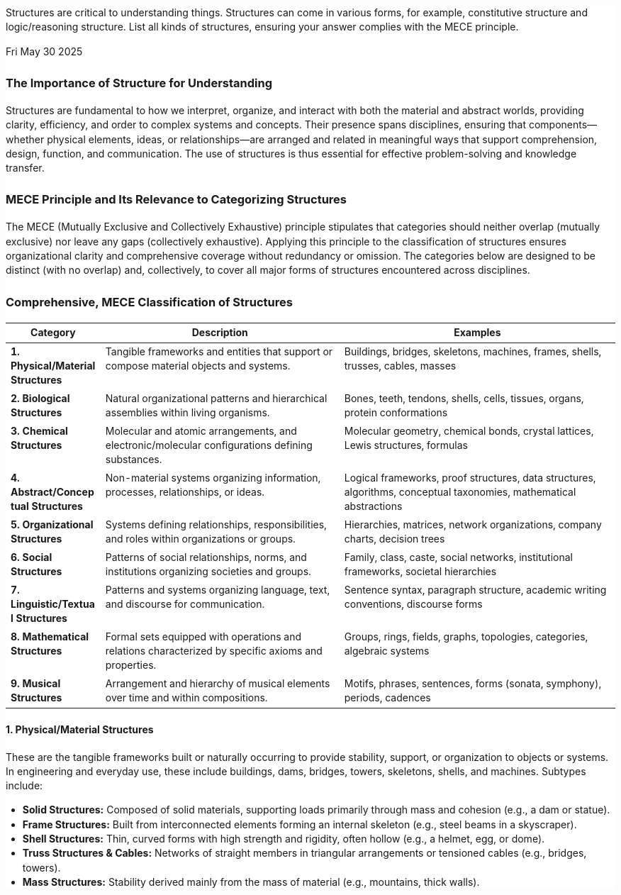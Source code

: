 Structures are critical to understanding things. Structures can come in various forms, for example, constitutive structure and logic/reasoning structure. List all kinds of structures, ensuring your answer complies with the MECE principle.

Fri May 30 2025

### The Importance of Structure for Understanding

Structures are fundamental to how we interpret, organize, and interact with both the material and abstract worlds, providing clarity, efficiency, and order to complex systems and concepts. Their presence spans disciplines, ensuring that components—whether physical elements, ideas, or relationships—are arranged and related in meaningful ways that support comprehension, design, function, and communication. The use of structures is thus essential for effective problem-solving and knowledge transfer.

### MECE Principle and Its Relevance to Categorizing Structures

The MECE (Mutually Exclusive and Collectively Exhaustive) principle stipulates that categories should neither overlap (mutually exclusive) nor leave any gaps (collectively exhaustive). Applying this principle to the classification of structures ensures organizational clarity and comprehensive coverage without redundancy or omission. The categories below are designed to be distinct (with no overlap) and, collectively, to cover all major forms of structures encountered across disciplines.

### Comprehensive, MECE Classification of Structures

| Category                     | Description                                                                                                                      | Examples                                                                           |
|------------------------------|----------------------------------------------------------------------------------------------------------------------------------|-------------------------------------------------------------------------------------|
| **1. Physical/Material Structures**     | Tangible frameworks and entities that support or compose material objects and systems.                                      | Buildings, bridges, skeletons, machines, frames, shells, trusses, cables, masses    |
| **2. Biological Structures**           | Natural organizational patterns and hierarchical assemblies within living organisms.                                        | Bones, teeth, tendons, shells, cells, tissues, organs, protein conformations        |
| **3. Chemical Structures**             | Molecular and atomic arrangements, and electronic/molecular configurations defining substances.                             | Molecular geometry, chemical bonds, crystal lattices, Lewis structures, formulas     |
| **4. Abstract/Conceptual Structures**  | Non-material systems organizing information, processes, relationships, or ideas.                                           | Logical frameworks, proof structures, data structures, algorithms, conceptual taxonomies, mathematical abstractions                    |
| **5. Organizational Structures**       | Systems defining relationships, responsibilities, and roles within organizations or groups.                                | Hierarchies, matrices, network organizations, company charts, decision trees         |
| **6. Social Structures**               | Patterns of social relationships, norms, and institutions organizing societies and groups.                                 | Family, class, caste, social networks, institutional frameworks, societal hierarchies|
| **7. Linguistic/Textual Structures**   | Patterns and systems organizing language, text, and discourse for communication.                                           | Sentence syntax, paragraph structure, academic writing conventions, discourse forms  |
| **8. Mathematical Structures**         | Formal sets equipped with operations and relations characterized by specific axioms and properties.                        | Groups, rings, fields, graphs, topologies, categories, algebraic systems             |
| **9. Musical Structures**              | Arrangement and hierarchy of musical elements over time and within compositions.                                           | Motifs, phrases, sentences, forms (sonata, symphony), periods, cadences              |

#### 1. Physical/Material Structures

These are the tangible frameworks built or naturally occurring to provide stability, support, or organization to objects or systems. In engineering and everyday use, these include buildings, dams, bridges, towers, skeletons, shells, and machines. Subtypes include:
- **Solid Structures:** Composed of solid materials, supporting loads primarily through mass and cohesion (e.g., a dam or statue).
- **Frame Structures:** Built from interconnected elements forming an internal skeleton (e.g., steel beams in a skyscraper).
- **Shell Structures:** Thin, curved forms with high strength and rigidity, often hollow (e.g., a helmet, egg, or dome).
- **Truss Structures & Cables:** Networks of straight members in triangular arrangements or tensioned cables (e.g., bridges, towers).
- **Mass Structures:** Stability derived mainly from the mass of material (e.g., mountains, thick walls).
